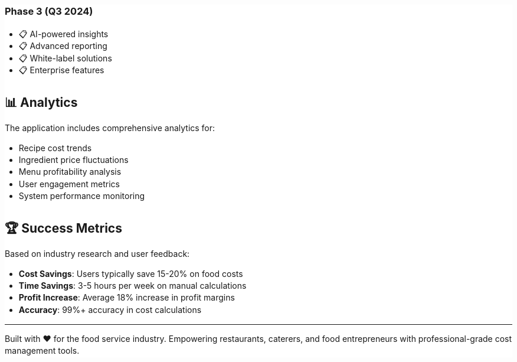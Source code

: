 ### Phase 3 (Q3 2024)
- 📋 AI-powered insights
- 📋 Advanced reporting
- 📋 White-label solutions
- 📋 Enterprise features

## 📊 Analytics

The application includes comprehensive analytics for:
- Recipe cost trends
- Ingredient price fluctuations
- Menu profitability analysis
- User engagement metrics
- System performance monitoring

## 🏆 Success Metrics

Based on industry research and user feedback:
- **Cost Savings**: Users typically save 15-20% on food costs
- **Time Savings**: 3-5 hours per week on manual calculations
- **Profit Increase**: Average 18% increase in profit margins
- **Accuracy**: 99%+ accuracy in cost calculations

---

Built with ❤️ for the food service industry. Empowering restaurants, caterers, and food entrepreneurs with professional-grade cost management tools.